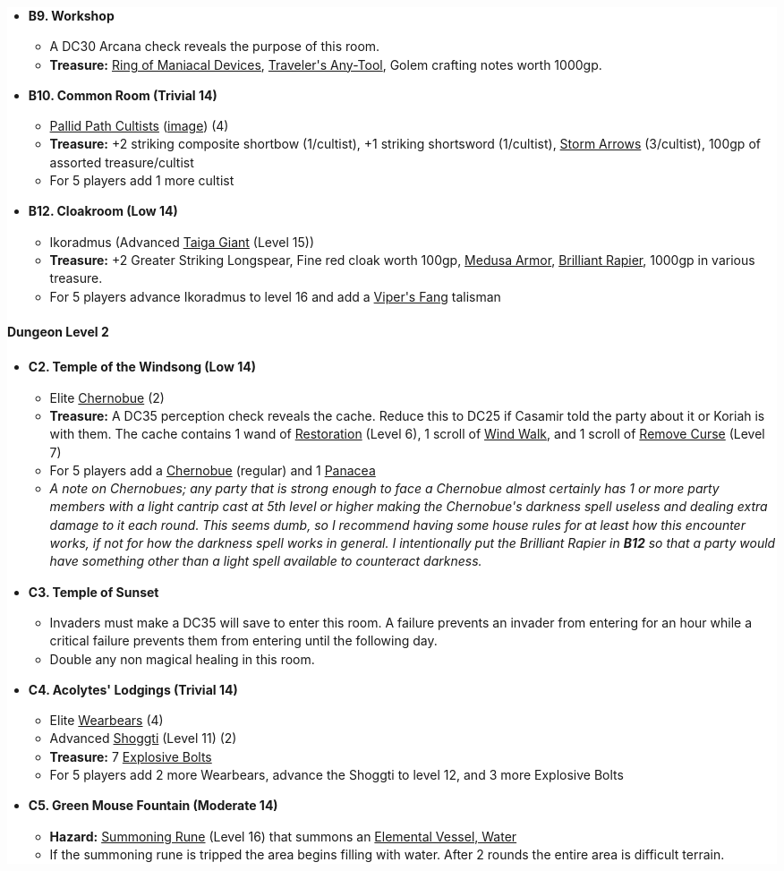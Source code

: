 * **B9. Workshop**
  * A DC30 Arcana check reveals the purpose of this room.
  * **Treasure:** [Ring of Maniacal Devices](https://2e.aonprd.com/Equipment.aspx?ID=457), [Traveler's Any-Tool](https://2e.aonprd.com/Equipment.aspx?ID=268), Golem crafting notes worth 1000gp.

* **B10. Common Room (Trivial 14)**
  * [Pallid Path Cultists](https://monster.pf2.tools/v/Pr2dQ6tc-pallid-path-cultist) ([image](../Creatures/pallid-path-cultist.png)) (4)
  * **Treasure:** +2 striking composite shortbow (1/cultist), +1 striking shortsword (1/cultist), [Storm Arrows](https://2e.aonprd.com/Equipment.aspx?ID=169) (3/cultist), 100gp of assorted treasure/cultist
  * For 5 players add 1 more cultist

* **B12. Cloakroom (Low 14)**
  * Ikoradmus (Advanced [Taiga Giant](https://2e.aonprd.com/Monsters.aspx?ID=680) (Level 15))
  * **Treasure:** +2 Greater Striking Longspear, Fine red cloak worth 100gp, [Medusa Armor](https://2e.aonprd.com/Equipment.aspx?ID=603), [Brilliant Rapier](https://2e.aonprd.com/Equipment.aspx?ID=1237), 1000gp in various treasure.
  * For 5 players advance Ikoradmus to level 16 and add a [Viper's Fang](https://2e.aonprd.com/Equipment.aspx?ID=238) talisman

#### Dungeon Level 2
* **C2. Temple of the Windsong (Low 14)**
  * Elite [Chernobue](https://2e.aonprd.com/Monsters.aspx?ID=775) (2)
  * **Treasure:** A DC35 perception check reveals the cache. Reduce this to DC25 if Casamir told the party about it or Koriah is with them. The cache contains 1 wand of [Restoration](https://2e.aonprd.com/Spells.aspx?ID=258) (Level 6), 1 scroll of [Wind Walk](https://2e.aonprd.com/Spells.aspx?ID=376), and 1 scroll of [Remove Curse](https://2e.aonprd.com/Spells.aspx?ID=250) (Level 7)
  * For 5 players add a [Chernobue](https://2e.aonprd.com/Monsters.aspx?ID=775) (regular) and 1 [Panacea](https://2e.aonprd.com/Equipment.aspx?ID=188)
  * _A note on Chernobues; any party that is strong enough to face a Chernobue almost certainly has 1 or more party members with a light cantrip cast at 5th level or higher making the Chernobue's darkness spell useless and dealing extra damage to it each round. This seems dumb, so I recommend having some house rules for at least how this encounter works, if not for how the darkness spell works in general. I intentionally put the Brilliant Rapier in **B12** so that a party would have something other than a light spell available to counteract darkness._

* **C3. Temple of Sunset**
  * Invaders must make a DC35 will save to enter this room. A failure prevents an invader from entering for an hour while a critical failure prevents them from entering until the following day.
  * Double any non magical healing in this room.

* **C4. Acolytes' Lodgings (Trivial 14)**
  * Elite [Wearbears](https://2e.aonprd.com/Monsters.aspx?ID=412) (4)
  * Advanced [Shoggti](https://2e.aonprd.com/Monsters.aspx?ID=773) (Level 11) (2)
  * **Treasure:** 7 [Explosive Bolts](https://2e.aonprd.com/Equipment.aspx?ID=162)
  * For 5 players add 2 more Wearbears, advance the Shoggti to level 12, and 3 more Explosive Bolts

* **C5. Green Mouse Fountain (Moderate 14)**
  * **Hazard:** [Summoning Rune](https://2e.aonprd.com/Hazards.aspx?ID=20) (Level 16) that summons an [Elemental Vessel, Water](https://2e.aonprd.com/Monsters.aspx?ID=1009)
  * If the summoning rune is tripped the area begins filling with water. After 2 rounds the entire area is difficult terrain.
